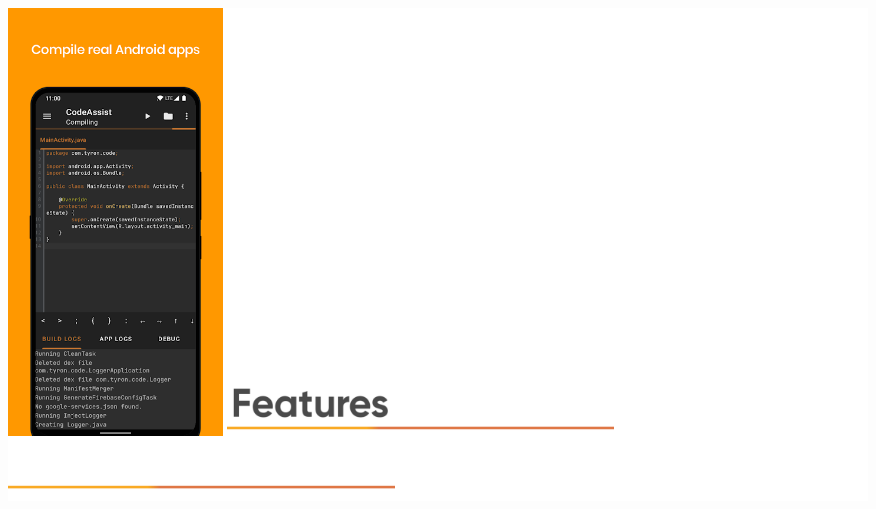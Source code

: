 <img style="width: 25%; height: 80%" src=".github/resources/screenshot/screenshot4.webp?raw=true">

<img style="width: 45%; height: 100%; padding-right: 10px" src=".github/resources/images/features_title_dark.png?raw=true#gh-light-mode-only">
<img style="width: 45%; height: 100%; padding-right: 10px" src=".github/resources/images/features_title_light.png?raw=true#gh-dark-mode-only">
